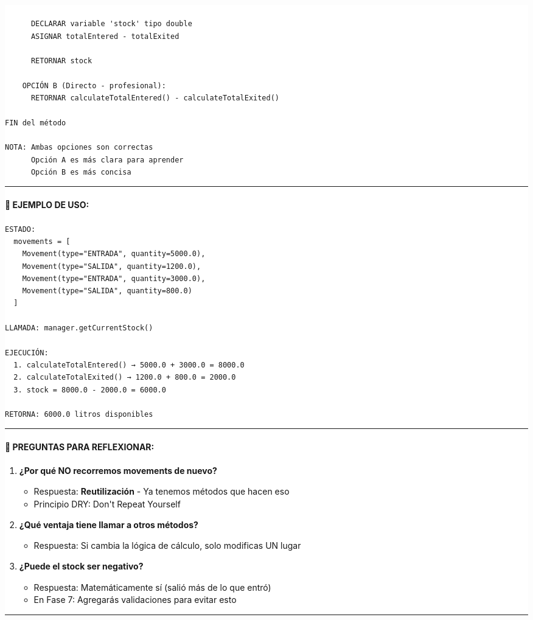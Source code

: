 ```
      
      DECLARAR variable 'stock' tipo double
      ASIGNAR totalEntered - totalExited
      
      RETORNAR stock
    
    OPCIÓN B (Directo - profesional):
      RETORNAR calculateTotalEntered() - calculateTotalExited()

FIN del método

NOTA: Ambas opciones son correctas
      Opción A es más clara para aprender
      Opción B es más concisa
```

---

#### 🎯 EJEMPLO DE USO:

```
ESTADO:
  movements = [
    Movement(type="ENTRADA", quantity=5000.0),
    Movement(type="SALIDA", quantity=1200.0),
    Movement(type="ENTRADA", quantity=3000.0),
    Movement(type="SALIDA", quantity=800.0)
  ]

LLAMADA: manager.getCurrentStock()

EJECUCIÓN:
  1. calculateTotalEntered() → 5000.0 + 3000.0 = 8000.0
  2. calculateTotalExited() → 1200.0 + 800.0 = 2000.0
  3. stock = 8000.0 - 2000.0 = 6000.0

RETORNA: 6000.0 litros disponibles
```

---

#### 💭 PREGUNTAS PARA REFLEXIONAR:

1. **¿Por qué NO recorremos movements de nuevo?**
   - Respuesta: **Reutilización** - Ya tenemos métodos que hacen eso
   - Principio DRY: Don't Repeat Yourself

2. **¿Qué ventaja tiene llamar a otros métodos?**
   - Respuesta: Si cambia la lógica de cálculo, solo modificas UN lugar

3. **¿Puede el stock ser negativo?**
   - Respuesta: Matemáticamente sí (salió más de lo que entró)
   - En Fase 7: Agregarás validaciones para evitar esto

---